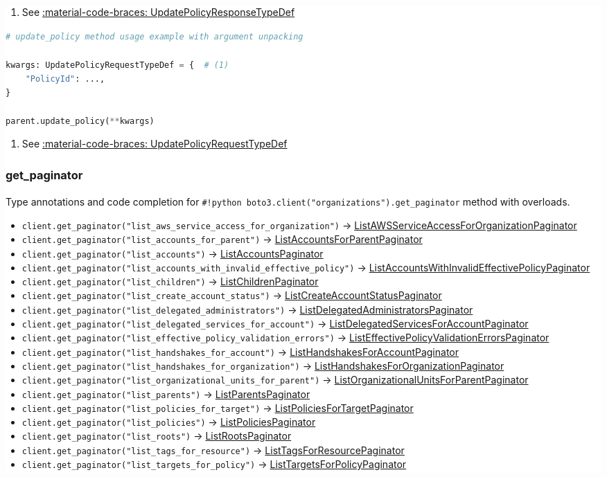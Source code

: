 1. See [:material-code-braces: UpdatePolicyResponseTypeDef](./type_defs.md#updatepolicyresponsetypedef)


```python
# update_policy method usage example with argument unpacking

kwargs: UpdatePolicyRequestTypeDef = {  # (1)
    "PolicyId": ...,
}

parent.update_policy(**kwargs)
```

1. See [:material-code-braces: UpdatePolicyRequestTypeDef](./type_defs.md#updatepolicyrequesttypedef)



### get_paginator

Type annotations and code completion for `#!python boto3.client("organizations").get_paginator` method with overloads.

- `client.get_paginator("list_aws_service_access_for_organization")` -> [ListAWSServiceAccessForOrganizationPaginator](./paginators.md#listawsserviceaccessfororganizationpaginator)
- `client.get_paginator("list_accounts_for_parent")` -> [ListAccountsForParentPaginator](./paginators.md#listaccountsforparentpaginator)
- `client.get_paginator("list_accounts")` -> [ListAccountsPaginator](./paginators.md#listaccountspaginator)
- `client.get_paginator("list_accounts_with_invalid_effective_policy")` -> [ListAccountsWithInvalidEffectivePolicyPaginator](./paginators.md#listaccountswithinvalideffectivepolicypaginator)
- `client.get_paginator("list_children")` -> [ListChildrenPaginator](./paginators.md#listchildrenpaginator)
- `client.get_paginator("list_create_account_status")` -> [ListCreateAccountStatusPaginator](./paginators.md#listcreateaccountstatuspaginator)
- `client.get_paginator("list_delegated_administrators")` -> [ListDelegatedAdministratorsPaginator](./paginators.md#listdelegatedadministratorspaginator)
- `client.get_paginator("list_delegated_services_for_account")` -> [ListDelegatedServicesForAccountPaginator](./paginators.md#listdelegatedservicesforaccountpaginator)
- `client.get_paginator("list_effective_policy_validation_errors")` -> [ListEffectivePolicyValidationErrorsPaginator](./paginators.md#listeffectivepolicyvalidationerrorspaginator)
- `client.get_paginator("list_handshakes_for_account")` -> [ListHandshakesForAccountPaginator](./paginators.md#listhandshakesforaccountpaginator)
- `client.get_paginator("list_handshakes_for_organization")` -> [ListHandshakesForOrganizationPaginator](./paginators.md#listhandshakesfororganizationpaginator)
- `client.get_paginator("list_organizational_units_for_parent")` -> [ListOrganizationalUnitsForParentPaginator](./paginators.md#listorganizationalunitsforparentpaginator)
- `client.get_paginator("list_parents")` -> [ListParentsPaginator](./paginators.md#listparentspaginator)
- `client.get_paginator("list_policies_for_target")` -> [ListPoliciesForTargetPaginator](./paginators.md#listpoliciesfortargetpaginator)
- `client.get_paginator("list_policies")` -> [ListPoliciesPaginator](./paginators.md#listpoliciespaginator)
- `client.get_paginator("list_roots")` -> [ListRootsPaginator](./paginators.md#listrootspaginator)
- `client.get_paginator("list_tags_for_resource")` -> [ListTagsForResourcePaginator](./paginators.md#listtagsforresourcepaginator)
- `client.get_paginator("list_targets_for_policy")` -> [ListTargetsForPolicyPaginator](./paginators.md#listtargetsforpolicypaginator)



